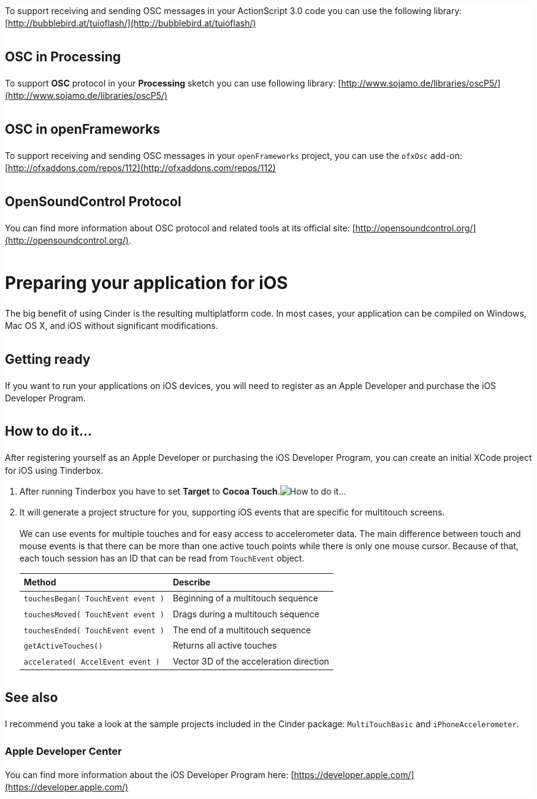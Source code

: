 To support receiving and sending OSC messages in your ActionScript 3.0 code you can use the following library: [http://bubblebird.at/tuioflash/](http://bubblebird.at/tuioflash/)

## OSC in Processing

To support **OSC** protocol in your **Processing** sketch you can use following library: [http://www.sojamo.de/libraries/oscP5/](http://www.sojamo.de/libraries/oscP5/)

## OSC in openFrameworks

To support receiving and sending OSC messages in your `openFrameworks` project, you can use the `ofxOsc` add-on: [http://ofxaddons.com/repos/112](http://ofxaddons.com/repos/112)

## OpenSoundControl Protocol

You can find more information about OSC protocol and related tools at its official site: [http://opensoundcontrol.org/](http://opensoundcontrol.org/).

# Preparing your application for iOS

The big benefit of using Cinder is the resulting multiplatform code. In most cases, your application can be compiled on Windows, Mac OS X, and iOS without significant modifications.

## Getting ready

If you want to run your applications on iOS devices, you will need to register as an Apple Developer and purchase the iOS Developer Program.

## How to do it...

After registering yourself as an Apple Developer or purchasing the iOS Developer Program, you can create an initial XCode project for iOS using Tinderbox.

1.  After running Tinderbox you have to set **Target** to **Cocoa Touch**.![How to do it...](img/8703OS_02_18.jpg)
2.  It will generate a project structure for you, supporting iOS events that are specific for multitouch screens.

    We can use events for multiple touches and for easy access to accelerometer data. The main difference between touch and mouse events is that there can be more than one active touch points while there is only one mouse cursor. Because of that, each touch session has an ID that can be read from `TouchEvent` object.

    | Method | Describe |
    | --- | --- |
    | `touchesBegan( TouchEvent event )` | Beginning of a multitouch sequence |
    | `touchesMoved( TouchEvent event )` | Drags during a multitouch sequence |
    | `touchesEnded( TouchEvent event )` | The end of a multitouch sequence |
    | `getActiveTouches()` | Returns all active touches |
    | `accelerated( AccelEvent event )` | Vector 3D of the acceleration direction |

## See also

I recommend you take a look at the sample projects included in the Cinder package: `MultiTouchBasic` and `iPhoneAccelerometer`.

### Apple Developer Center

You can find more information about the iOS Developer Program here: [https://developer.apple.com/](https://developer.apple.com/)